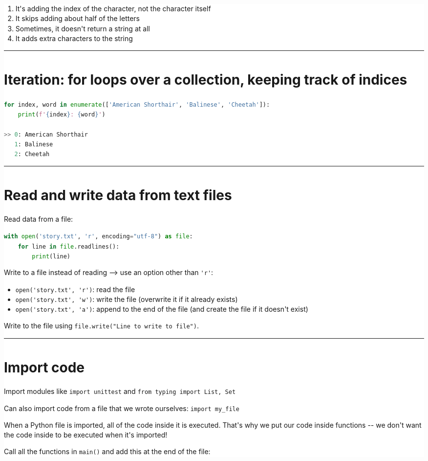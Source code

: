 1. It's adding the index of the character, not the character itself
2. It skips adding about half of the letters
3. Sometimes, it doesn't return a string at all
4. It adds extra characters to the string

</div>
</div>

---

# Iteration: for loops over a collection, keeping track of indices

```python
for index, word in enumerate(['American Shorthair', 'Balinese', 'Cheetah']):
    print(f'{index}: {word}')

>> 0: American Shorthair
   1: Balinese
   2: Cheetah
```

---

# Read and write data from text files

Read data from a file:

```python
with open('story.txt', 'r', encoding="utf-8") as file:
    for line in file.readlines():
        print(line)
```

Write to a file instead of reading --> use an option other than `'r'`:

- `open('story.txt', 'r')`: read the file
- `open('story.txt', 'w')`: write the file (overwrite it if it already exists)
- `open('story.txt', 'a')`: append to the end of the file (and create the file if it doesn't exist)

Write to the file using `file.write("Line to write to file")`.

---

# Import code

Import modules like `import unittest` and `from typing import List, Set`

Can also import code from a file that we wrote ourselves: `import my_file`

When a Python file is imported, all of the code inside it is executed. That's why we put our code inside functions -- we don't want the code inside to be executed when it's imported!

Call all the functions in `main()` and add this at the end of the file:
